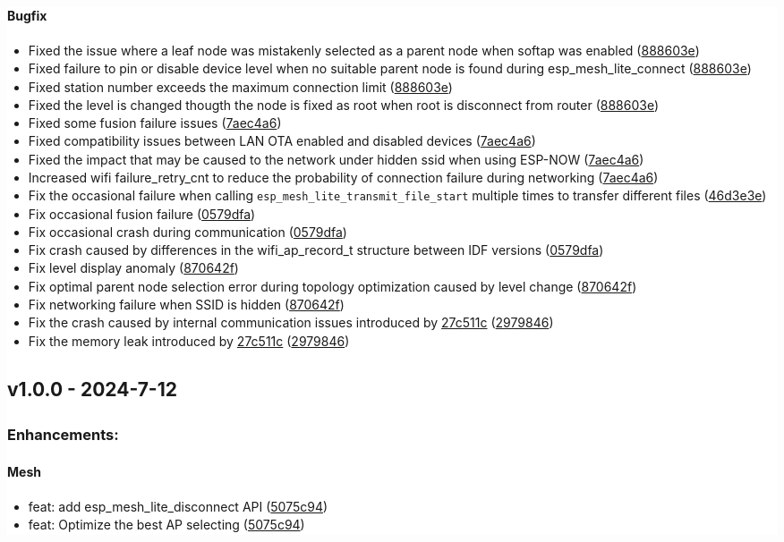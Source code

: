 #### Bugfix

- Fixed the issue where a leaf node was mistakenly selected as a parent node when softap was enabled ([888603e](https://github.com/espressif/esp-mesh-lite/commit/888603ef756e70f8fa8aa7e44b36ade11ecf4362))
- Fixed failure to pin or disable device level when no suitable parent node is found during esp_mesh_lite_connect ([888603e](https://github.com/espressif/esp-mesh-lite/commit/888603ef756e70f8fa8aa7e44b36ade11ecf4362))
- Fixed station number exceeds the maximum connection limit ([888603e](https://github.com/espressif/esp-mesh-lite/commit/888603ef756e70f8fa8aa7e44b36ade11ecf4362))
- Fixed the level is changed thougth the node is fixed as root when root is disconnect from router ([888603e](https://github.com/espressif/esp-mesh-lite/commit/888603ef756e70f8fa8aa7e44b36ade11ecf4362))
- Fixed some fusion failure issues ([7aec4a6](https://github.com/espressif/esp-mesh-lite/commit/7aec4a6555a933459181be4ea8ac0a27409585ea))
- Fixed compatibility issues between LAN OTA enabled and disabled devices ([7aec4a6](https://github.com/espressif/esp-mesh-lite/commit/7aec4a6555a933459181be4ea8ac0a27409585ea))
- Fixed the impact that may be caused to the network under hidden ssid when using ESP-NOW ([7aec4a6](https://github.com/espressif/esp-mesh-lite/commit/7aec4a6555a933459181be4ea8ac0a27409585ea))
- Increased wifi failure_retry_cnt to reduce the probability of connection failure during networking ([7aec4a6](https://github.com/espressif/esp-mesh-lite/commit/7aec4a6555a933459181be4ea8ac0a27409585ea))
- Fix the occasional failure when calling `esp_mesh_lite_transmit_file_start` multiple times to transfer different files ([46d3e3e](https://github.com/espressif/esp-mesh-lite/commit/46d3e3e9a4acbeaad341bf6fef75b5605bcaf3d2))
- Fix occasional fusion failure ([0579dfa](https://github.com/espressif/esp-mesh-lite/commit/0579dfa2b61bb4442d427122d5079397299b88d8))
- Fix occasional crash during communication ([0579dfa](https://github.com/espressif/esp-mesh-lite/commit/0579dfa2b61bb4442d427122d5079397299b88d8))
- Fix crash caused by differences in the wifi_ap_record_t structure between IDF versions ([0579dfa](https://github.com/espressif/esp-mesh-lite/commit/0579dfa2b61bb4442d427122d5079397299b88d8))
- Fix level display anomaly ([870642f](https://github.com/espressif/esp-mesh-lite/commit/870642fb799ec23dc87966d22572dc847a371a3c))
- Fix optimal parent node selection error during topology optimization caused by level change ([870642f](https://github.com/espressif/esp-mesh-lite/commit/870642fb799ec23dc87966d22572dc847a371a3c))
- Fix networking failure when SSID is hidden ([870642f](https://github.com/espressif/esp-mesh-lite/commit/870642fb799ec23dc87966d22572dc847a371a3c))
- Fix the crash caused by internal communication issues introduced by [27c511c](https://github.com/espressif/esp-mesh-lite/commit/27c511cc9a80304f68f5bf7e6e7fe3e073d21095) ([2979846](https://github.com/espressif/esp-mesh-lite/commit/29798464f85f636eb640e867371fa7716d31d8ff))
- Fix the memory leak introduced by [27c511c](https://github.com/espressif/esp-mesh-lite/commit/27c511cc9a80304f68f5bf7e6e7fe3e073d21095) ([2979846](https://github.com/espressif/esp-mesh-lite/commit/29798464f85f636eb640e867371fa7716d31d8ff))

## v1.0.0 - 2024-7-12

### Enhancements:

#### Mesh

- feat: add esp_mesh_lite_disconnect API ([5075c94](https://github.com/espressif/esp-mesh-lite/commit/5075c94dd026a5fb12e569b693fd59b8781abc3d))
- feat: Optimize the best AP selecting ([5075c94](https://github.com/espressif/esp-mesh-lite/commit/5075c94dd026a5fb12e569b693fd59b8781abc3d))
